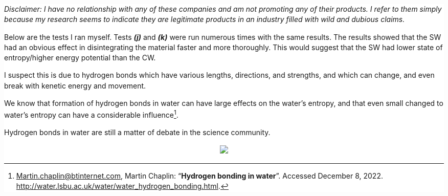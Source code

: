 *Disclaimer: I have no relationship with any of these companies and am not promoting any of their products.  I refer to them simply because my research seems to indicate they are legitimate products in an industry filled with wild and dubious claims.*

Below are the tests I ran myself.  Tests ***(j)*** and ***(k)*** were run numerous times with the same results.  The results showed that the SW had an obvious effect in disintegrating the material faster and more thoroughly.  This would suggest that the SW had lower state of entropy/higher energy potential than the CW.

I suspect this is due to hydrogen bonds which have various lengths, directions, and strengths, and which can change, and even break with kenetic energy and movement.  

We know that formation of hydrogen bonds in water can have large effects on the water’s entropy, and that even small changed to water’s entropy can have a considerable influence[^484]. 

[^484]: Martin.chaplin@btinternet.com, Martin Chaplin: “**Hydrogen bonding in water**”. Accessed December 8, 2022. http://water.lsbu.ac.uk/water/water_hydrogen_bonding.html. 

Hydrogen bonds in water are still a matter of debate in the science community. 

<center><img src='../Images/awtest1.png' style='width:100%'/></center>



[^78]: See resources at <http://hexagonalwater.com> for more information.
[^301]: http://marcelvogel.org/LabNotesMarcelVogel.pdf
[^304]: Gerald Pollack. (n.d.).  Retrieved October 19, 2020, from http://wiki.naturalphilosophy.org/index.php?title=Gerald_Pollack
[^80]: Fonseca, Giuseppe, and Giuseppe Fonseca. “**Dr Pollack The Fourth Phase of Water.**” Academia.edu, <https://www.academia.edu/18516517/Dr_Pollack_The_Fourth_Phase_Of_Water>
[^79]: Ptok, Fabian, “**Alternative Irrigation Methods: Structured Water in the context of a Growing Global Food Crisis due to Water Shortages**” (2014).  Undergraduate Honors Theses. 182. <https://scholar.colorado.edu/honr_theses/182>
[^303]: Lee, H., & Kang, M. (2013). **Effect of the magnetized water supplementation on blood glucose, lymphocyte DNA damage, antioxidant status, and lipid profiles in STZ-induced rats**. *Nutrition Research and Practice,* *7*(1), 34.  doi:10.4162/nrp.2013.7.1.34
[^81]: Chara, et al. “**Crossover between Tetrahedral and Hexagonal Structures in Liquid Water.**” Physics Letters A, <http://www.academia.edu/21730774>
[^82]: Staff, Science X. “**Tetrahedrality Is Key to the Uniqueness of Water.**” Phys.org.  March 27, 2018.  Accessed July 28, 2020.  https://phys.org/news/2018-03-tetrahedrality-key-uniqueness.html.
[^302]: **Structure of hydrogen-stuffed, quartz-like form of ice revealed.** (2017, January 04).  Retrieved October 10, 2020, from https://gl.carnegiescience.edu/news/structure-hydrogen-stuffed-quartz-form-ice-revealed
[^343]: **Time crystals—how scientists created a new state of matter** (2017, February 22) retrieved 28 April 2022 from https://phys.org/news/2017-02-crystalshow-scientists-state.html
[^342]: Burgess, Rick. “**Hitachi Unveils Quartz-Based Storage, Data May Last 100 Million Years.**” TechSpot.  TechSpot, September 26, 2012.  https://www.techspot.com/news/50313-hitachi-unveils-quartz-based-storage-data-may-last-100-million-years.html. 
[^478]: This is according to Australia’s 7NEWS “Tonight Today” program’s interview (https://www.youtube.com/watch?v=YVL6tfGhr8M) with Jim Ripepi, General Manager at Australian Strawberry Distributors, Australia’s largest strawberry distributor. 
[^322]: Lindinger, Michael. (2021). **Structured Water: effects on animals**.  Journal of Animal Science. 99. 10.1093/jas/skab063.  https://www.researchgate.net/publication/349669391_Structured_Water_effects_on_animals
[^420]: https://en.wikipedia.org/wiki/GEMS_Education
[^421]: https://www.youtube.com/watch?v=Yx6UgfQreYY
[^165]: Radin, D., G.  Hayssen, M.  Emoto, and T.  Kizu. “**Double-Blind Test of the Effects of Distant Intention on Water Crystal Formation.**” National Center for Biotechnology Information.  September 2006.  Accessed May 30, 2016.  http://www.ncbi.nlm.nih.gov/pubmed/16979104.
[^166]: Nelson, R.d., G.j.  Bradish, Y.h.  Dobyns, B.j.  Dunne, and R.g.  Jahn. “**FieldREG Anomalies in Group Situations.**” EXPLORE: The Journal of Science and Healing 3, no. 3 (2007): 278.  doi:10.1016/j.explore.2007.03.013.“We attribute this result to a real correlation that should be detectable in future replications.  This study suggests the existence of some form of consciousness-related anomaly in random physical systems.”
[^167]: Dillbeck, M.C. **Test of a field theory of consciousness and social change: Time series analysis of participation in the TM-Sidhi program and reduction of violent death in the U.S.**.  Soc Indic Res 22, 399-418 (1990).  https://doi.org/10.1007/BF00303834
[^168]: Orme-Johnson, D., Alexander, C., Davies, J., Chandler, H., & Larimore, W. (1988). **International Peace Project in the Middle East: The Effects of the Maharishi Technology of the Unified Field.  The Journal of Conflict Resolution**, 32(4), 776-812.  Retrieved August 24, 2020, from http://www.jstor.org/stable/174032
[^191]: The use of magnetic water in agriculture to increase harvest and save up to 25% water.  Live testimonials by the biggest Australian farmers. <https://www.youtube.com/watch?v=YVL6tfGhr8M>
[^192]: For example. **Heron’s Fountain Plastic Water Bottle 2 minute DIY no sealant, no glue, **<https://www.youtube.com/watch?v=92rSXLPupKw>
[^193]: More on Victor’s work can be seen in the excellent documentary on YouTube “**The Secrets of Water, The Documentary of Viktor Schauberger / Comprehend and Copy Nature**”, <https://www.youtube.com/watch?v=XyOGdjWDVM4>
[^194]: Martin-Fischer-Harthun, “**Experimente mit Leitungswasser**”, 1997. This paper is difficult to find online. The original can be purchased at <https://www.fischer-wirbelwasser.de/shop/buecher.html>